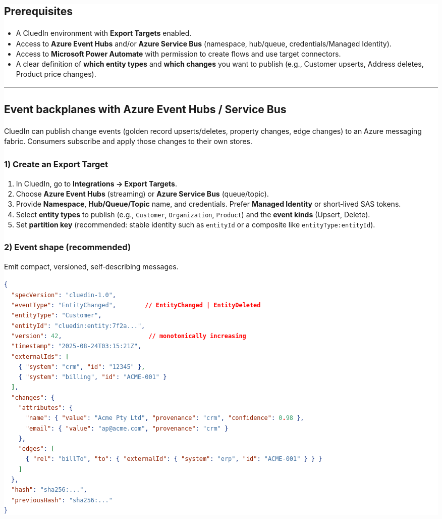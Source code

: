 
## Prerequisites

- A CluedIn environment with **Export Targets** enabled.  
- Access to **Azure Event Hubs** and/or **Azure Service Bus** (namespace, hub/queue, credentials/Managed Identity).  
- Access to **Microsoft Power Automate** with permission to create flows and use target connectors.  
- A clear definition of **which entity types** and **which changes** you want to publish (e.g., Customer upserts, Address deletes, Product price changes).

---

## Event backplanes with Azure Event Hubs / Service Bus

CluedIn can publish change events (golden record upserts/deletes, property changes, edge changes) to an Azure messaging fabric. Consumers subscribe and apply those changes to their own stores.

### 1) Create an Export Target
1. In CluedIn, go to **Integrations → Export Targets**.  
2. Choose **Azure Event Hubs** (streaming) or **Azure Service Bus** (queue/topic).  
3. Provide **Namespace**, **Hub/Queue/Topic** name, and credentials. Prefer **Managed Identity** or short‑lived SAS tokens.  
4. Select **entity types** to publish (e.g., `Customer`, `Organization`, `Product`) and the **event kinds** (Upsert, Delete).  
5. Set **partition key** (recommended: stable identity such as `entityId` or a composite like `entityType:entityId`).

### 2) Event shape (recommended)
Emit compact, versioned, self‑describing messages.

```json
{
  "specVersion": "cluedin-1.0",
  "eventType": "EntityChanged",        // EntityChanged | EntityDeleted
  "entityType": "Customer",
  "entityId": "cluedin:entity:7f2a...",
  "version": 42,                        // monotonically increasing
  "timestamp": "2025-08-24T03:15:21Z",
  "externalIds": [
    { "system": "crm", "id": "12345" },
    { "system": "billing", "id": "ACME-001" }
  ],
  "changes": {
    "attributes": {
      "name": { "value": "Acme Pty Ltd", "provenance": "crm", "confidence": 0.98 },
      "email": { "value": "ap@acme.com", "provenance": "crm" }
    },
    "edges": [
      { "rel": "billTo", "to": { "externalId": { "system": "erp", "id": "ACME-001" } } }
    ]
  },
  "hash": "sha256:...",
  "previousHash": "sha256:..."
}
```
